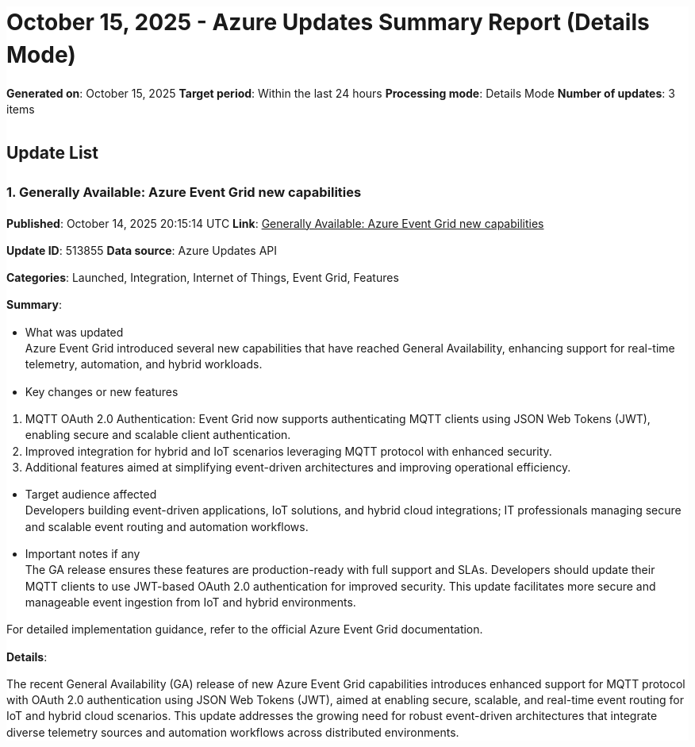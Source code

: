 # October 15, 2025 - Azure Updates Summary Report (Details Mode)

**Generated on**: October 15, 2025
**Target period**: Within the last 24 hours
**Processing mode**: Details Mode
**Number of updates**: 3 items

## Update List

### 1. Generally Available: Azure Event Grid new capabilities 

**Published**: October 14, 2025 20:15:14 UTC
**Link**: [Generally Available: Azure Event Grid new capabilities ](https://azure.microsoft.com/updates?id=513855)

**Update ID**: 513855
**Data source**: Azure Updates API

**Categories**: Launched, Integration, Internet of Things, Event Grid, Features

**Summary**:

- What was updated  
Azure Event Grid introduced several new capabilities that have reached General Availability, enhancing support for real-time telemetry, automation, and hybrid workloads.

- Key changes or new features  
1. MQTT OAuth 2.0 Authentication: Event Grid now supports authenticating MQTT clients using JSON Web Tokens (JWT), enabling secure and scalable client authentication.  
2. Improved integration for hybrid and IoT scenarios leveraging MQTT protocol with enhanced security.  
3. Additional features aimed at simplifying event-driven architectures and improving operational efficiency.

- Target audience affected  
Developers building event-driven applications, IoT solutions, and hybrid cloud integrations; IT professionals managing secure and scalable event routing and automation workflows.

- Important notes if any  
The GA release ensures these features are production-ready with full support and SLAs. Developers should update their MQTT clients to use JWT-based OAuth 2.0 authentication for improved security. This update facilitates more secure and manageable event ingestion from IoT and hybrid environments.  

For detailed implementation guidance, refer to the official Azure Event Grid documentation.

**Details**:

The recent General Availability (GA) release of new Azure Event Grid capabilities introduces enhanced support for MQTT protocol with OAuth 2.0 authentication using JSON Web Tokens (JWT), aimed at enabling secure, scalable, and real-time event routing for IoT and hybrid cloud scenarios. This update addresses the growing need for robust event-driven architectures that integrate diverse telemetry sources and automation workflows across distributed environments.
